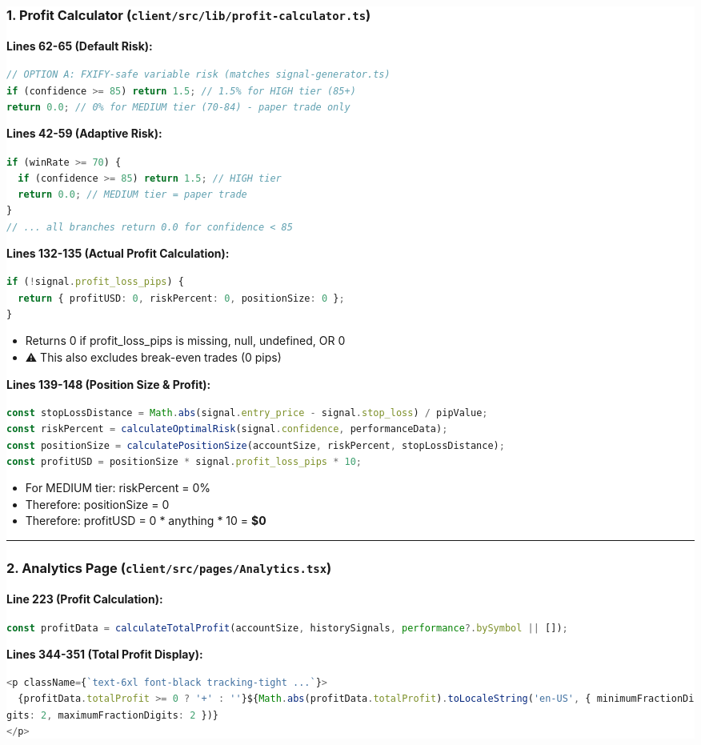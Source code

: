 ### **1. Profit Calculator (`client/src/lib/profit-calculator.ts`)**

**Lines 62-65 (Default Risk):**
```typescript
// OPTION A: FXIFY-safe variable risk (matches signal-generator.ts)
if (confidence >= 85) return 1.5; // 1.5% for HIGH tier (85+)
return 0.0; // 0% for MEDIUM tier (70-84) - paper trade only
```

**Lines 42-59 (Adaptive Risk):**
```typescript
if (winRate >= 70) {
  if (confidence >= 85) return 1.5; // HIGH tier
  return 0.0; // MEDIUM tier = paper trade
}
// ... all branches return 0.0 for confidence < 85
```

**Lines 132-135 (Actual Profit Calculation):**
```typescript
if (!signal.profit_loss_pips) {
  return { profitUSD: 0, riskPercent: 0, positionSize: 0 };
}
```
- Returns 0 if profit_loss_pips is missing, null, undefined, OR 0
- ⚠️ This also excludes break-even trades (0 pips)

**Lines 139-148 (Position Size & Profit):**
```typescript
const stopLossDistance = Math.abs(signal.entry_price - signal.stop_loss) / pipValue;
const riskPercent = calculateOptimalRisk(signal.confidence, performanceData);
const positionSize = calculatePositionSize(accountSize, riskPercent, stopLossDistance);
const profitUSD = positionSize * signal.profit_loss_pips * 10;
```
- For MEDIUM tier: riskPercent = 0%
- Therefore: positionSize = 0
- Therefore: profitUSD = 0 * anything * 10 = **$0**

---

### **2. Analytics Page (`client/src/pages/Analytics.tsx`)**

**Line 223 (Profit Calculation):**
```typescript
const profitData = calculateTotalProfit(accountSize, historySignals, performance?.bySymbol || []);
```

**Lines 344-351 (Total Profit Display):**
```typescript
<p className={`text-6xl font-black tracking-tight ...`}>
  {profitData.totalProfit >= 0 ? '+' : ''}${Math.abs(profitData.totalProfit).toLocaleString('en-US', { minimumFractionDigits: 2, maximumFractionDigits: 2 })}
</p>
```
